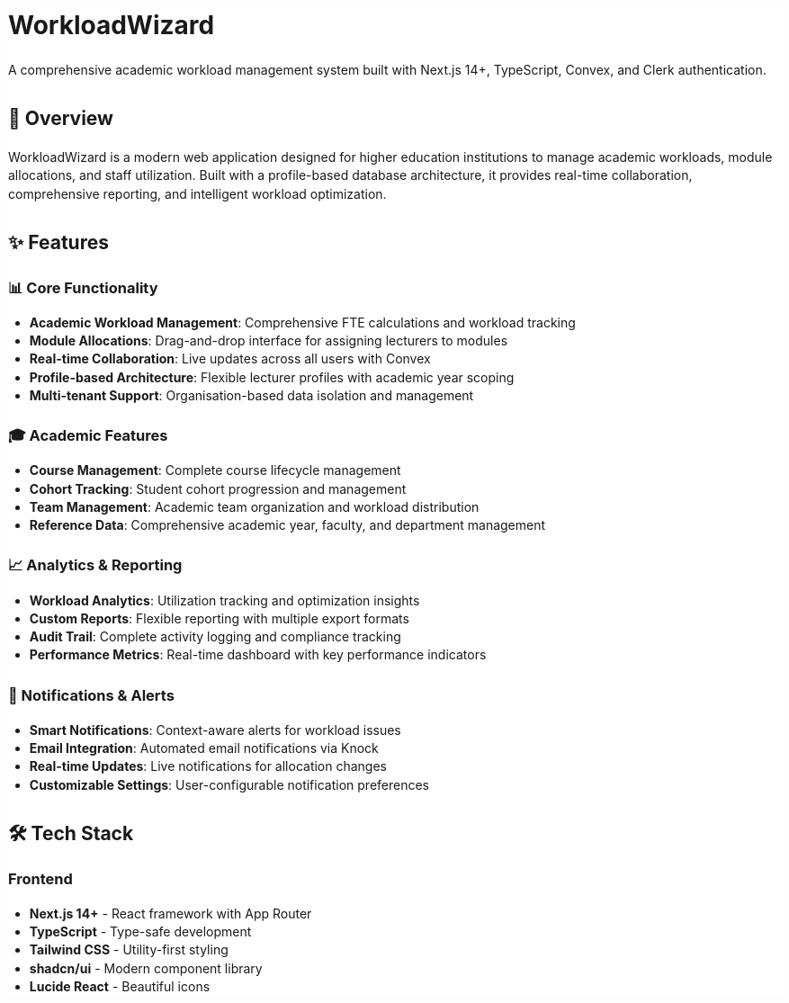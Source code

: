 # WorkloadWizard

A comprehensive academic workload management system built with Next.js 14+, TypeScript, Convex, and Clerk authentication.

## 🎯 Overview

WorkloadWizard is a modern web application designed for higher education institutions to manage academic workloads, module allocations, and staff utilization. Built with a profile-based database architecture, it provides real-time collaboration, comprehensive reporting, and intelligent workload optimization.

## ✨ Features

### 📊 Core Functionality
- **Academic Workload Management**: Comprehensive FTE calculations and workload tracking
- **Module Allocations**: Drag-and-drop interface for assigning lecturers to modules
- **Real-time Collaboration**: Live updates across all users with Convex
- **Profile-based Architecture**: Flexible lecturer profiles with academic year scoping
- **Multi-tenant Support**: Organisation-based data isolation and management

### 🎓 Academic Features
- **Course Management**: Complete course lifecycle management
- **Cohort Tracking**: Student cohort progression and management
- **Team Management**: Academic team organization and workload distribution
- **Reference Data**: Comprehensive academic year, faculty, and department management

### 📈 Analytics & Reporting
- **Workload Analytics**: Utilization tracking and optimization insights
- **Custom Reports**: Flexible reporting with multiple export formats
- **Audit Trail**: Complete activity logging and compliance tracking
- **Performance Metrics**: Real-time dashboard with key performance indicators

### 🔔 Notifications & Alerts
- **Smart Notifications**: Context-aware alerts for workload issues
- **Email Integration**: Automated email notifications via Knock
- **Real-time Updates**: Live notifications for allocation changes
- **Customizable Settings**: User-configurable notification preferences

## 🛠️ Tech Stack

### Frontend
- **Next.js 14+** - React framework with App Router
- **TypeScript** - Type-safe development
- **Tailwind CSS** - Utility-first styling
- **shadcn/ui** - Modern component library
- **Lucide React** - Beautiful icons
